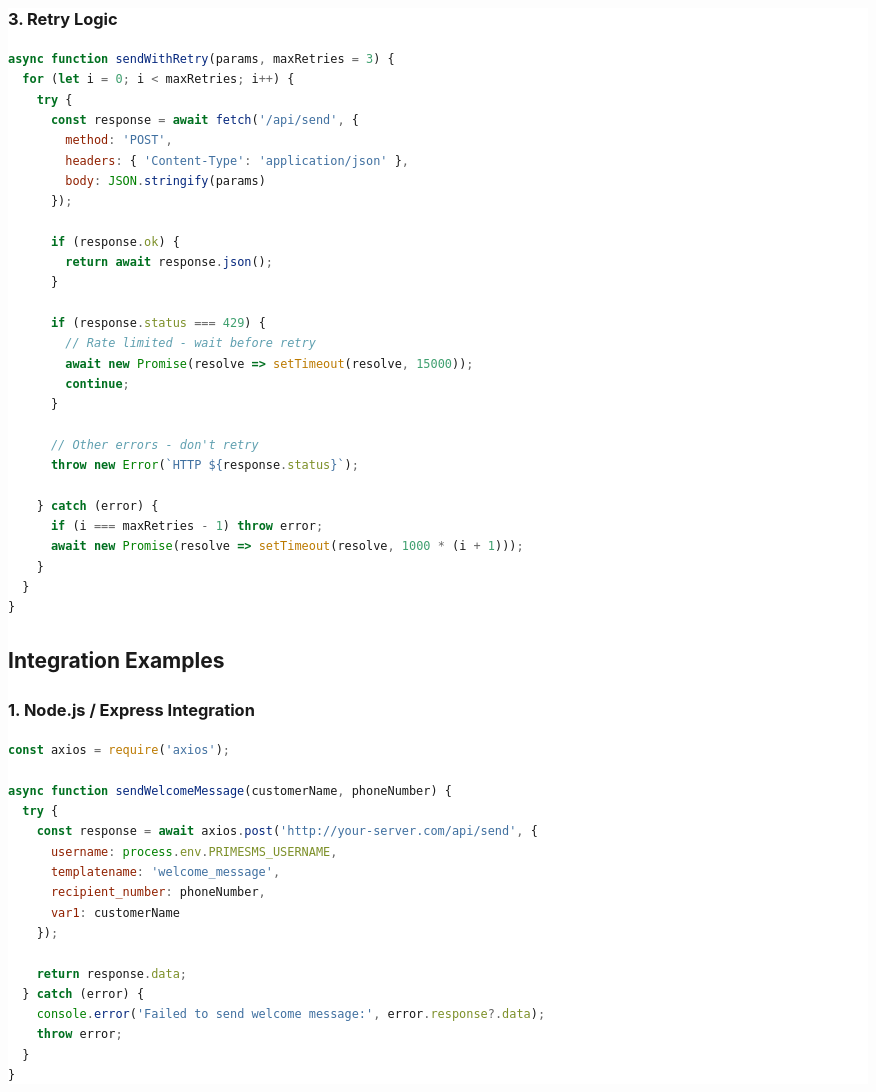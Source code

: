 ### 3. Retry Logic
```javascript
async function sendWithRetry(params, maxRetries = 3) {
  for (let i = 0; i < maxRetries; i++) {
    try {
      const response = await fetch('/api/send', {
        method: 'POST',
        headers: { 'Content-Type': 'application/json' },
        body: JSON.stringify(params)
      });
      
      if (response.ok) {
        return await response.json();
      }
      
      if (response.status === 429) {
        // Rate limited - wait before retry
        await new Promise(resolve => setTimeout(resolve, 15000));
        continue;
      }
      
      // Other errors - don't retry
      throw new Error(`HTTP ${response.status}`);
      
    } catch (error) {
      if (i === maxRetries - 1) throw error;
      await new Promise(resolve => setTimeout(resolve, 1000 * (i + 1)));
    }
  }
}
```

## Integration Examples

### 1. Node.js / Express Integration
```javascript
const axios = require('axios');

async function sendWelcomeMessage(customerName, phoneNumber) {
  try {
    const response = await axios.post('http://your-server.com/api/send', {
      username: process.env.PRIMESMS_USERNAME,
      templatename: 'welcome_message',
      recipient_number: phoneNumber,
      var1: customerName
    });
    
    return response.data;
  } catch (error) {
    console.error('Failed to send welcome message:', error.response?.data);
    throw error;
  }
}
```
